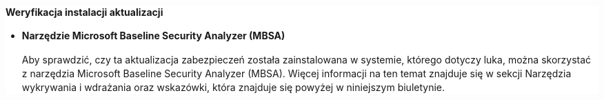 **Weryfikacja instalacji aktualizacji**

-   **Narzędzie Microsoft Baseline Security Analyzer (MBSA)**

    Aby sprawdzić, czy ta aktualizacja zabezpieczeń została zainstalowana w systemie, którego dotyczy luka, można skorzystać z narzędzia Microsoft Baseline Security Analyzer (MBSA). Więcej informacji na ten temat znajduje się w sekcji Narzędzia wykrywania i wdrażania oraz wskazówki, która znajduje się powyżej w niniejszym biuletynie.
